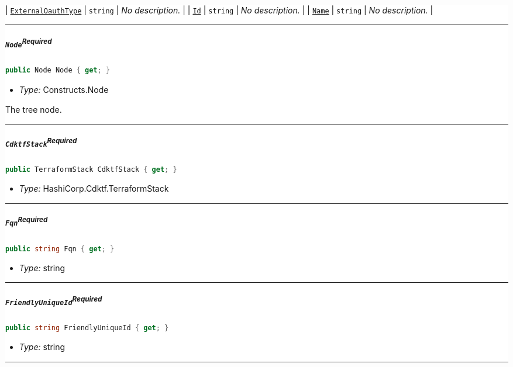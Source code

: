| <code><a href="#@cdktf/provider-snowflake.externalOauthIntegration.ExternalOauthIntegration.property.externalOauthType">ExternalOauthType</a></code> | <code>string</code> | *No description.* |
| <code><a href="#@cdktf/provider-snowflake.externalOauthIntegration.ExternalOauthIntegration.property.id">Id</a></code> | <code>string</code> | *No description.* |
| <code><a href="#@cdktf/provider-snowflake.externalOauthIntegration.ExternalOauthIntegration.property.name">Name</a></code> | <code>string</code> | *No description.* |

---

##### `Node`<sup>Required</sup> <a name="Node" id="@cdktf/provider-snowflake.externalOauthIntegration.ExternalOauthIntegration.property.node"></a>

```csharp
public Node Node { get; }
```

- *Type:* Constructs.Node

The tree node.

---

##### `CdktfStack`<sup>Required</sup> <a name="CdktfStack" id="@cdktf/provider-snowflake.externalOauthIntegration.ExternalOauthIntegration.property.cdktfStack"></a>

```csharp
public TerraformStack CdktfStack { get; }
```

- *Type:* HashiCorp.Cdktf.TerraformStack

---

##### `Fqn`<sup>Required</sup> <a name="Fqn" id="@cdktf/provider-snowflake.externalOauthIntegration.ExternalOauthIntegration.property.fqn"></a>

```csharp
public string Fqn { get; }
```

- *Type:* string

---

##### `FriendlyUniqueId`<sup>Required</sup> <a name="FriendlyUniqueId" id="@cdktf/provider-snowflake.externalOauthIntegration.ExternalOauthIntegration.property.friendlyUniqueId"></a>

```csharp
public string FriendlyUniqueId { get; }
```

- *Type:* string

---
